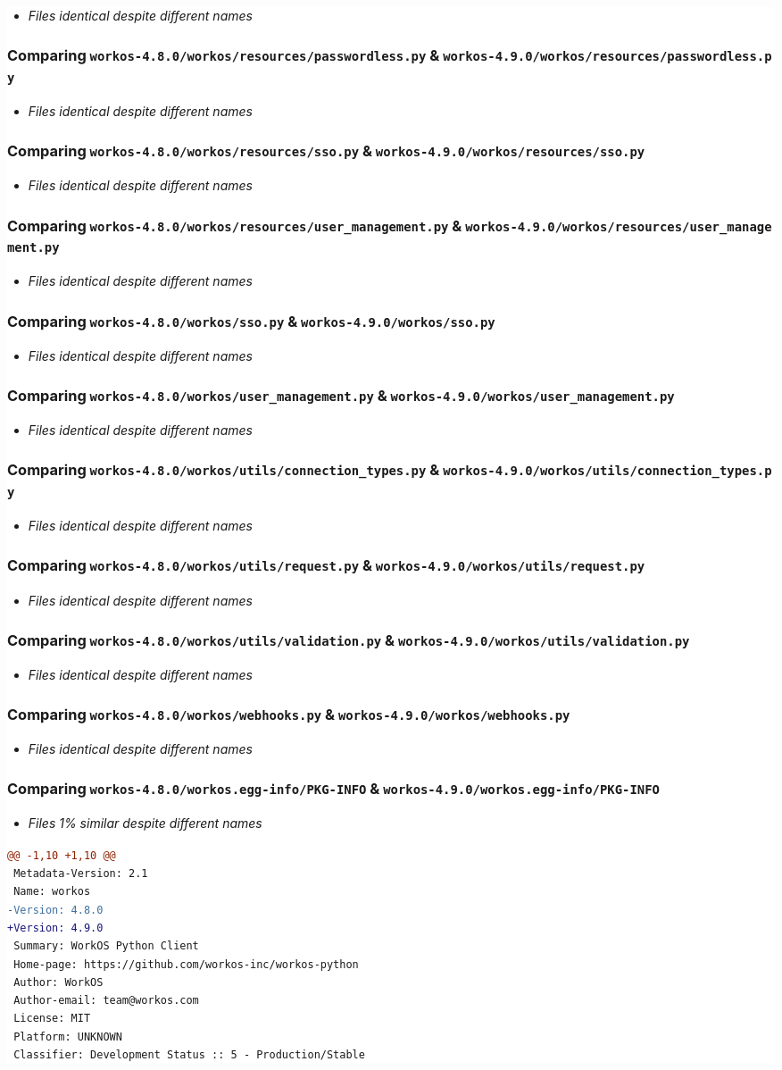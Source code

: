  * *Files identical despite different names*

### Comparing `workos-4.8.0/workos/resources/passwordless.py` & `workos-4.9.0/workos/resources/passwordless.py`

 * *Files identical despite different names*

### Comparing `workos-4.8.0/workos/resources/sso.py` & `workos-4.9.0/workos/resources/sso.py`

 * *Files identical despite different names*

### Comparing `workos-4.8.0/workos/resources/user_management.py` & `workos-4.9.0/workos/resources/user_management.py`

 * *Files identical despite different names*

### Comparing `workos-4.8.0/workos/sso.py` & `workos-4.9.0/workos/sso.py`

 * *Files identical despite different names*

### Comparing `workos-4.8.0/workos/user_management.py` & `workos-4.9.0/workos/user_management.py`

 * *Files identical despite different names*

### Comparing `workos-4.8.0/workos/utils/connection_types.py` & `workos-4.9.0/workos/utils/connection_types.py`

 * *Files identical despite different names*

### Comparing `workos-4.8.0/workos/utils/request.py` & `workos-4.9.0/workos/utils/request.py`

 * *Files identical despite different names*

### Comparing `workos-4.8.0/workos/utils/validation.py` & `workos-4.9.0/workos/utils/validation.py`

 * *Files identical despite different names*

### Comparing `workos-4.8.0/workos/webhooks.py` & `workos-4.9.0/workos/webhooks.py`

 * *Files identical despite different names*

### Comparing `workos-4.8.0/workos.egg-info/PKG-INFO` & `workos-4.9.0/workos.egg-info/PKG-INFO`

 * *Files 1% similar despite different names*

```diff
@@ -1,10 +1,10 @@
 Metadata-Version: 2.1
 Name: workos
-Version: 4.8.0
+Version: 4.9.0
 Summary: WorkOS Python Client
 Home-page: https://github.com/workos-inc/workos-python
 Author: WorkOS
 Author-email: team@workos.com
 License: MIT
 Platform: UNKNOWN
 Classifier: Development Status :: 5 - Production/Stable
```
